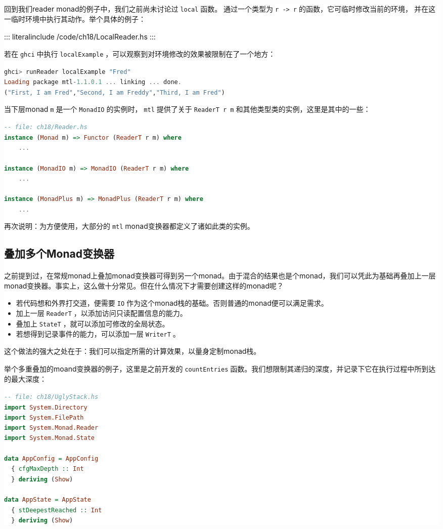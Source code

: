 回到我们reader monad的例子中，我们之前尚未讨论过 `local` 函数。
通过一个类型为 `r -> r` 的函数，它可临时修改当前的环境，
并在这一临时环境中执行其动作。举个具体的例子：

::: literalinclude
/code/ch18/LocalReader.hs
:::

若在 `ghci` 中执行 `localExample`
，可以观察到对环境修改的效果被限制在了一个地方：

``` haskell
ghci> runReader localExample "Fred"
Loading package mtl-1.1.0.1 ... linking ... done.
("First, I am Fred","Second, I am Freddy","Third, I am Fred")
```

当下层monad `m` 是一个 `MonadIO` 的实例时， `mtl` 提供了关于
`ReaderT r m` 和其他类型类的实例，这里是其中的一些：

``` haskell
-- file: ch18/Reader.hs
instance (Monad m) => Functor (ReaderT r m) where
    ...

instance (MonadIO m) => MonadIO (ReaderT r m) where
    ...

instance (MonadPlus m) => MonadPlus (ReaderT r m) where
    ...
```

再次说明：为方便使用，大部分的 `mtl` monad变换器都定义了诸如此类的实例。

## 叠加多个Monad变换器

之前提到过，在常规monad上叠加monad变换器可得到另一个monad。由于混合的结果也是个monad，我们可以凭此为基础再叠加上一层monad变换器。事实上，这么做十分常见。但在什么情况下才需要创建这样的monad呢？

-   若代码想和外界打交道，便需要 `IO`
    作为这个monad栈的基础。否则普通的monad便可以满足需求。
-   加上一层 `ReaderT` ，以添加访问只读配置信息的能力。
-   叠加上 `StateT` ，就可以添加可修改的全局状态。
-   若想得到记录事件的能力，可以添加一层 `WriterT` 。

这个做法的强大之处在于：我们可以指定所需的计算效果，以量身定制monad栈。

举个多重叠加的moand变换器的例子，这里是之前开发的 `countEntries`
函数。我们想限制其递归的深度，并记录下它在执行过程中所到达的最大深度：

``` haskell
-- file: ch18/UglyStack.hs
import System.Directory
import System.FilePath
import System.Monad.Reader
import System.Monad.State

data AppConfig = AppConfig
  { cfgMaxDepth :: Int
  } deriving (Show)

data AppState = AppState
  { stDeepestReached :: Int
  } deriving (Show)
```
